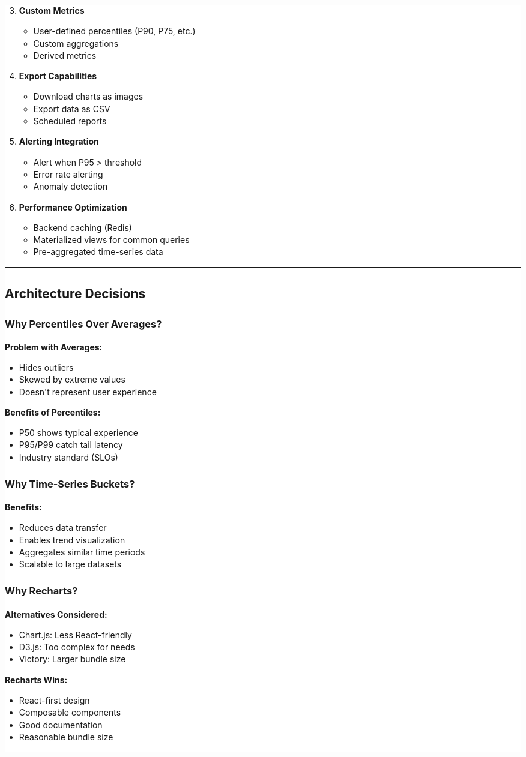3. **Custom Metrics**
   - User-defined percentiles (P90, P75, etc.)
   - Custom aggregations
   - Derived metrics

4. **Export Capabilities**
   - Download charts as images
   - Export data as CSV
   - Scheduled reports

5. **Alerting Integration**
   - Alert when P95 > threshold
   - Error rate alerting
   - Anomaly detection

6. **Performance Optimization**
   - Backend caching (Redis)
   - Materialized views for common queries
   - Pre-aggregated time-series data

---

## Architecture Decisions

### Why Percentiles Over Averages?

**Problem with Averages:**
- Hides outliers
- Skewed by extreme values
- Doesn't represent user experience

**Benefits of Percentiles:**
- P50 shows typical experience
- P95/P99 catch tail latency
- Industry standard (SLOs)

### Why Time-Series Buckets?

**Benefits:**
- Reduces data transfer
- Enables trend visualization
- Aggregates similar time periods
- Scalable to large datasets

### Why Recharts?

**Alternatives Considered:**
- Chart.js: Less React-friendly
- D3.js: Too complex for needs
- Victory: Larger bundle size

**Recharts Wins:**
- React-first design
- Composable components
- Good documentation
- Reasonable bundle size

---